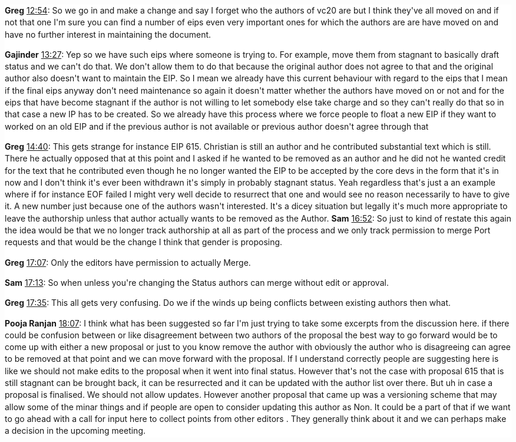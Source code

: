 **Greg**  [12:54](https://www.youtube.com/watch?v=9GRzvp06Qlg&t=774s): So we go in and make a change and say I forget who the authors of vc20 are but I think they've all moved on and if not that one I'm sure you can find a number of eips  even very important ones for which the authors are are have moved on and have no further interest in maintaining the document.

**Gajinder** [13:27](https://www.youtube.com/watch?v=9GRzvp06Qlg&t=807s): Yep so we have such eips where someone is trying to. For example, move them from stagnant to basically draft status and we can't do that. We don't allow them to do that because the original author does not agree to that and the original author also doesn't want to maintain the EIP. So I mean we already have this current behaviour  with regard to the eips that I mean if the final eips anyway don't need maintenance so again it doesn't matter whether the authors have moved on or not and for the eips that have become stagnant if the author is not willing to let somebody else take charge and so they can't really do that so in that case a new IP has to be created. So we already have this process where we force people to float a new EIP if they want to worked on an old EIP and if the previous author is not available or previous author doesn't agree through that 

**Greg** [14:40](https://www.youtube.com/watch?v=9GRzvp06Qlg&t=880s): This gets strange for instance EIP 615. Christian is still an author and he contributed substantial text which is still. There he actually opposed that at this point and I asked if he wanted to be removed as an author and he did not he wanted credit for the text that he contributed even though he no longer wanted the EIP to be accepted by the core devs in the form that it's in now and I don't think it's ever been withdrawn it's simply in probably stagnant status. Yeah regardless that's just a an example where if for instance EOF failed I might very well decide to resurrect that one and would see no reason necessarily to have to give it. A new number just because one of the authors wasn't interested. It's a dicey situation but legally it's much more appropriate to leave the authorship unless that author actually wants to be removed as the Author.
**Sam** [16:52](https://www.youtube.com/watch?v=9GRzvp06Qlg&t=1012s):  So just to kind of restate this again the idea would be that we no longer track authorship at all as part of the process and we only track permission to merge Port requests and that would be the  change I think that gender is proposing.

**Greg** [17:07](https://www.youtube.com/watch?v=9GRzvp06Qlg&t=1027s): Only the editors have permission to actually Merge.

**Sam** [17:13](https://www.youtube.com/watch?v=9GRzvp06Qlg&t=1033s):  So when unless you're changing the Status authors can merge without edit or approval.

**Greg** [17:35](https://www.youtube.com/watch?v=9GRzvp06Qlg&t=1035s): This all gets very confusing. Do we if the winds up being conflicts between existing authors then
what.

**Pooja Ranjan** [18:07](https://www.youtube.com/watch?v=9GRzvp06Qlg&t=1087s): I think what has been suggested so far I'm just trying to take some excerpts from the discussion here. if there could be confusion between or like disagreement between two authors of the proposal the best way to go forward would be to come up with either a new proposal or just to you know remove the author with obviously the author who is disagreeing can agree to be removed at that point and we can move forward with the proposal. If I understand correctly
people are suggesting here is like we  should not make edits to the proposal when it went into final status. However that's not the case with proposal 615 that is still stagnant can be brought back, it can be resurrected and it can be updated with the author list over there. But uh in case a proposal is finalised. We should not allow updates. However another proposal that came up was a versioning scheme that may allow some of the minar things and if people are open to consider updating this author as Non. It could be a part of that if we want to go ahead with a call for input here to collect points from other editors . They generally think about it and we can perhaps make a decision in the upcoming meeting.
